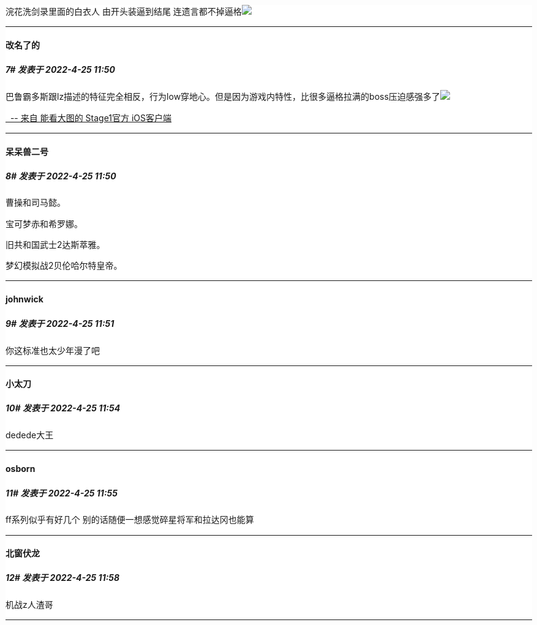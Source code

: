 浣花洗剑录里面的白衣人 由开头装逼到结尾 连遗言都不掉逼格<img src="https://static.saraba1st.com/image/smiley/face2017/066.png" referrerpolicy="no-referrer">

*****

####  改名了的  
##### 7#       发表于 2022-4-25 11:50

巴鲁霸多斯跟lz描述的特征完全相反，行为low穿地心。但是因为游戏内特性，比很多逼格拉满的boss压迫感强多了<img src="https://static.saraba1st.com/image/smiley/face2017/184.png" referrerpolicy="no-referrer">

[  -- 来自 能看大图的 Stage1官方 iOS客户端](https://itunes.apple.com/fi/app/saraba1st/id1221237470?mt=8)

*****

####  呆呆兽二号  
##### 8#       发表于 2022-4-25 11:50

曹操和司马懿。

宝可梦赤和希罗娜。

旧共和国武士2达斯萃雅。

梦幻模拟战2贝伦哈尔特皇帝。

*****

####  johnwick  
##### 9#       发表于 2022-4-25 11:51

你这标准也太少年漫了吧

*****

####  小太刀  
##### 10#       发表于 2022-4-25 11:54

dedede大王

*****

####  osborn  
##### 11#       发表于 2022-4-25 11:55

ff系列似乎有好几个
别的话随便一想感觉碎星将军和拉达冈也能算

*****

####  北窗伏龙  
##### 12#       发表于 2022-4-25 11:58

机战z人渣哥

*****
